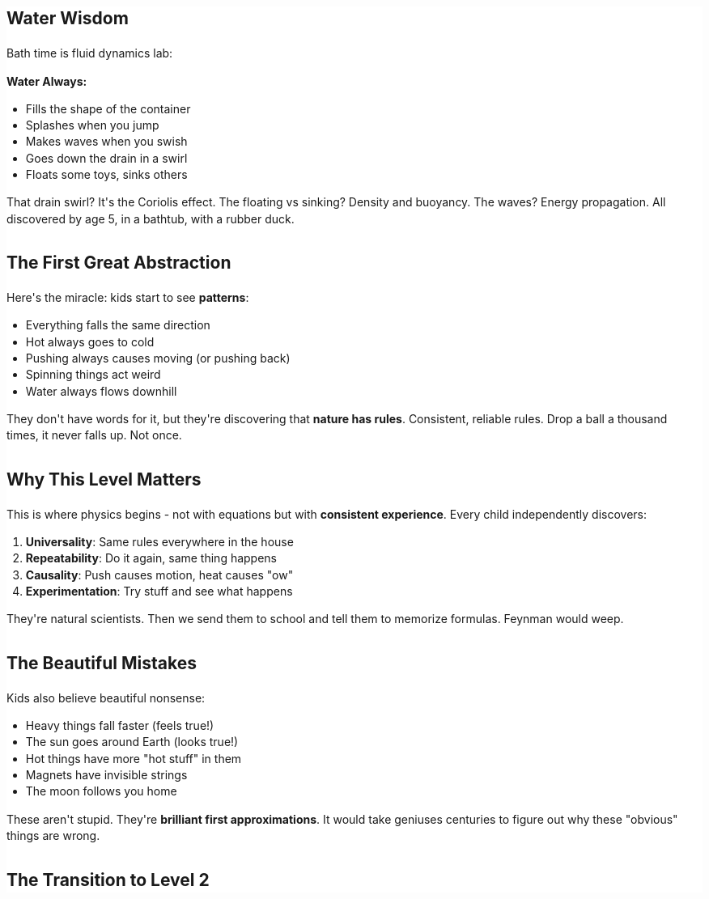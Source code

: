 ## Water Wisdom

Bath time is fluid dynamics lab:

**Water Always:**
- Fills the shape of the container
- Splashes when you jump
- Makes waves when you swish
- Goes down the drain in a swirl
- Floats some toys, sinks others

That drain swirl? It's the Coriolis effect. The floating vs sinking? Density and buoyancy. The waves? Energy propagation. All discovered by age 5, in a bathtub, with a rubber duck.

## The First Great Abstraction

Here's the miracle: kids start to see **patterns**:
- Everything falls the same direction
- Hot always goes to cold
- Pushing always causes moving (or pushing back)
- Spinning things act weird
- Water always flows downhill

They don't have words for it, but they're discovering that **nature has rules**. Consistent, reliable rules. Drop a ball a thousand times, it never falls up. Not once.

## Why This Level Matters

This is where physics begins - not with equations but with **consistent experience**. Every child independently discovers:

1. **Universality**: Same rules everywhere in the house
2. **Repeatability**: Do it again, same thing happens
3. **Causality**: Push causes motion, heat causes "ow"
4. **Experimentation**: Try stuff and see what happens

They're natural scientists. Then we send them to school and tell them to memorize formulas. Feynman would weep.

## The Beautiful Mistakes

Kids also believe beautiful nonsense:
- Heavy things fall faster (feels true!)
- The sun goes around Earth (looks true!)
- Hot things have more "hot stuff" in them
- Magnets have invisible strings
- The moon follows you home

These aren't stupid. They're **brilliant first approximations**. It would take geniuses centuries to figure out why these "obvious" things are wrong.

## The Transition to Level 2
